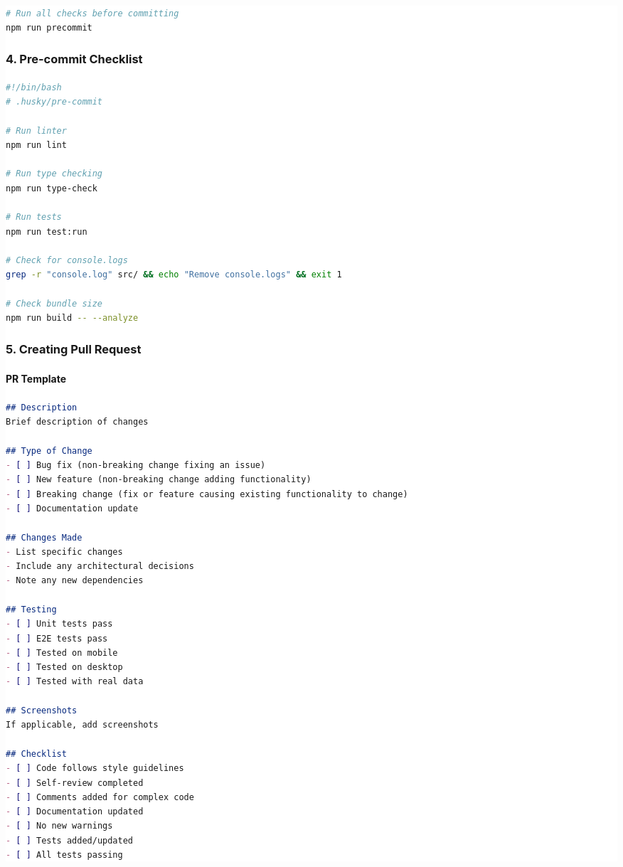 ```bash
# Run all checks before committing
npm run precommit
```

### 4. Pre-commit Checklist

```bash
#!/bin/bash
# .husky/pre-commit

# Run linter
npm run lint

# Run type checking
npm run type-check

# Run tests
npm run test:run

# Check for console.logs
grep -r "console.log" src/ && echo "Remove console.logs" && exit 1

# Check bundle size
npm run build -- --analyze
```

### 5. Creating Pull Request

#### PR Template
```markdown
## Description
Brief description of changes

## Type of Change
- [ ] Bug fix (non-breaking change fixing an issue)
- [ ] New feature (non-breaking change adding functionality)
- [ ] Breaking change (fix or feature causing existing functionality to change)
- [ ] Documentation update

## Changes Made
- List specific changes
- Include any architectural decisions
- Note any new dependencies

## Testing
- [ ] Unit tests pass
- [ ] E2E tests pass
- [ ] Tested on mobile
- [ ] Tested on desktop
- [ ] Tested with real data

## Screenshots
If applicable, add screenshots

## Checklist
- [ ] Code follows style guidelines
- [ ] Self-review completed
- [ ] Comments added for complex code
- [ ] Documentation updated
- [ ] No new warnings
- [ ] Tests added/updated
- [ ] All tests passing
```

